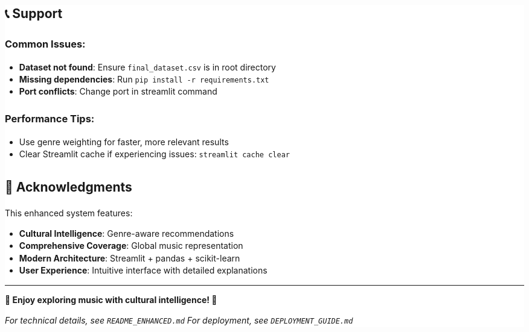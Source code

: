 ## 📞 **Support**

### **Common Issues:**
- **Dataset not found**: Ensure `final_dataset.csv` is in root directory
- **Missing dependencies**: Run `pip install -r requirements.txt`
- **Port conflicts**: Change port in streamlit command

### **Performance Tips:**
- Use genre weighting for faster, more relevant results
- Clear Streamlit cache if experiencing issues: `streamlit cache clear`

## 🎉 **Acknowledgments**

This enhanced system features:
- **Cultural Intelligence**: Genre-aware recommendations
- **Comprehensive Coverage**: Global music representation
- **Modern Architecture**: Streamlit + pandas + scikit-learn
- **User Experience**: Intuitive interface with detailed explanations

---

**🎵 Enjoy exploring music with cultural intelligence! 🎵**

*For technical details, see `README_ENHANCED.md`*
*For deployment, see `DEPLOYMENT_GUIDE.md`* 
